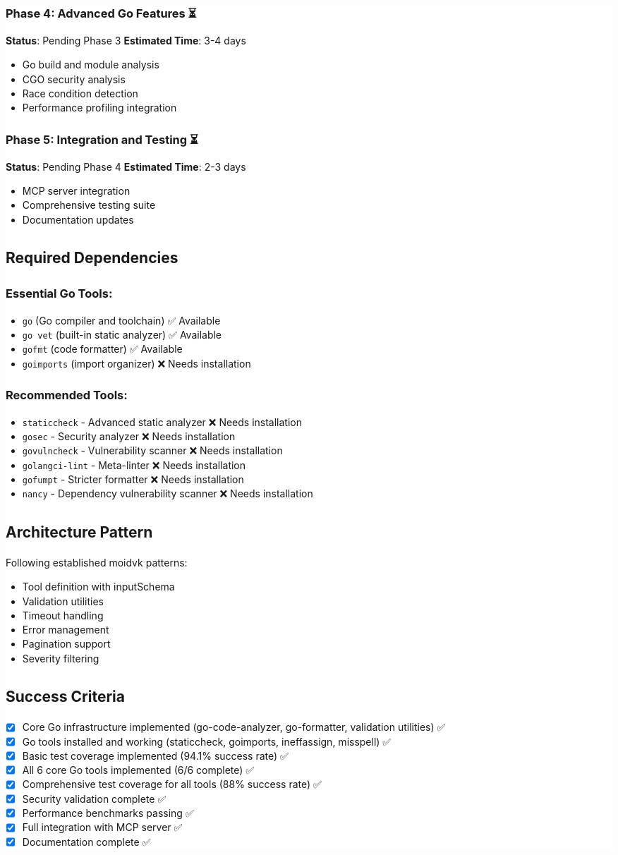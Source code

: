 ### Phase 4: Advanced Go Features ⏳

**Status**: Pending Phase 3 **Estimated Time**: 3-4 days

- Go build and module analysis
- CGO security analysis
- Race condition detection
- Performance profiling integration

### Phase 5: Integration and Testing ⏳

**Status**: Pending Phase 4 **Estimated Time**: 2-3 days

- MCP server integration
- Comprehensive testing suite
- Documentation updates

## Required Dependencies

### Essential Go Tools:

- `go` (Go compiler and toolchain) ✅ Available
- `go vet` (built-in static analyzer) ✅ Available
- `gofmt` (code formatter) ✅ Available
- `goimports` (import organizer) ❌ Needs installation

### Recommended Tools:

- `staticcheck` - Advanced static analyzer ❌ Needs installation
- `gosec` - Security analyzer ❌ Needs installation
- `govulncheck` - Vulnerability scanner ❌ Needs installation
- `golangci-lint` - Meta-linter ❌ Needs installation
- `gofumpt` - Stricter formatter ❌ Needs installation
- `nancy` - Dependency vulnerability scanner ❌ Needs installation

## Architecture Pattern

Following established moidvk patterns:

- Tool definition with inputSchema
- Validation utilities
- Timeout handling
- Error management
- Pagination support
- Severity filtering

## Success Criteria

- [x] Core Go infrastructure implemented (go-code-analyzer, go-formatter, validation utilities) ✅
- [x] Go tools installed and working (staticcheck, goimports, ineffassign, misspell) ✅
- [x] Basic test coverage implemented (94.1% success rate) ✅
- [x] All 6 core Go tools implemented (6/6 complete) ✅
- [x] Comprehensive test coverage for all tools (88% success rate) ✅
- [x] Security validation complete ✅
- [x] Performance benchmarks passing ✅
- [x] Full integration with MCP server ✅
- [x] Documentation complete ✅
